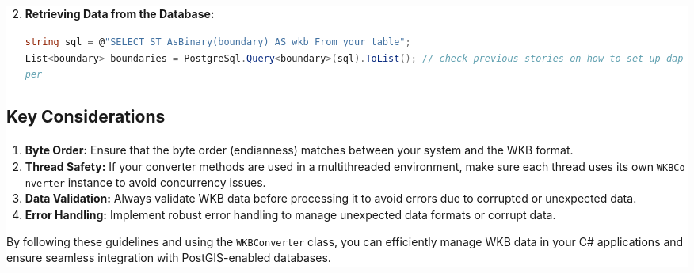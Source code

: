 2. **Retrieving Data from the Database:**

    ```csharp
    string sql = @"SELECT ST_AsBinary(boundary) AS wkb From your_table";
    List<boundary> boundaries = PostgreSql.Query<boundary>(sql).ToList(); // check previous stories on how to set up dapper
    ```

## Key Considerations

1. **Byte Order:** Ensure that the byte order (endianness) matches between your system and the WKB format.
2. **Thread Safety:** If your converter methods are used in a multithreaded environment, make sure each thread uses its own `WKBConverter` instance to avoid concurrency issues.
3. **Data Validation:** Always validate WKB data before processing it to avoid errors due to corrupted or unexpected data.
4. **Error Handling:** Implement robust error handling to manage unexpected data formats or corrupt data.

By following these guidelines and using the `WKBConverter` class, you can efficiently manage WKB data in your C# applications and ensure seamless integration with PostGIS-enabled databases.
